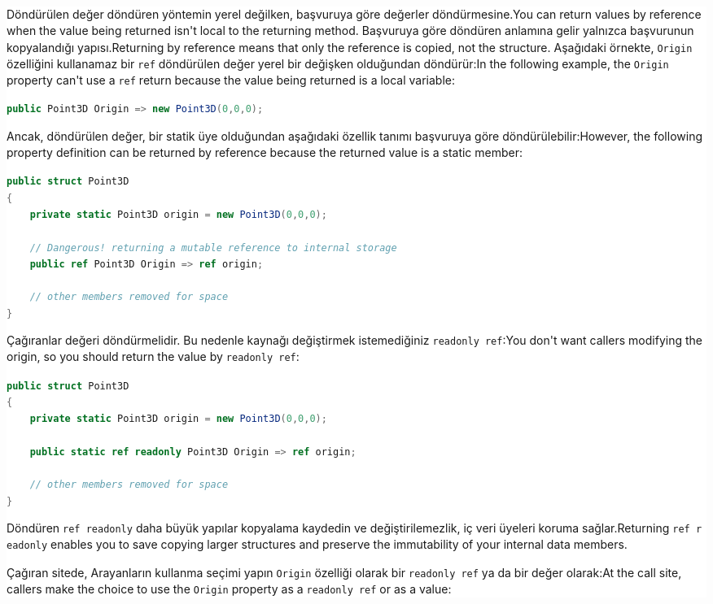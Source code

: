 <span data-ttu-id="d5573-150">Döndürülen değer döndüren yöntemin yerel değilken, başvuruya göre değerler döndürmesine.</span><span class="sxs-lookup"><span data-stu-id="d5573-150">You can return values by reference when the value being returned isn't local to the returning method.</span></span> <span data-ttu-id="d5573-151">Başvuruya göre döndüren anlamına gelir yalnızca başvurunun kopyalandığı yapısı.</span><span class="sxs-lookup"><span data-stu-id="d5573-151">Returning by reference means that only the reference is copied, not the structure.</span></span> <span data-ttu-id="d5573-152">Aşağıdaki örnekte, `Origin` özelliğini kullanamaz bir `ref` döndürülen değer yerel bir değişken olduğundan döndürür:</span><span class="sxs-lookup"><span data-stu-id="d5573-152">In the following example, the `Origin` property can't use a `ref` return because the value being returned is a local variable:</span></span>

```csharp
public Point3D Origin => new Point3D(0,0,0);
```

<span data-ttu-id="d5573-153">Ancak, döndürülen değer, bir statik üye olduğundan aşağıdaki özellik tanımı başvuruya göre döndürülebilir:</span><span class="sxs-lookup"><span data-stu-id="d5573-153">However, the following property definition can be returned by reference because the returned value is a static member:</span></span>

```csharp
public struct Point3D
{
    private static Point3D origin = new Point3D(0,0,0);

    // Dangerous! returning a mutable reference to internal storage
    public ref Point3D Origin => ref origin;

    // other members removed for space
}
```

<span data-ttu-id="d5573-154">Çağıranlar değeri döndürmelidir. Bu nedenle kaynağı değiştirmek istemediğiniz `readonly ref`:</span><span class="sxs-lookup"><span data-stu-id="d5573-154">You don't want callers modifying the origin, so you should return the value by `readonly ref`:</span></span>

```csharp
public struct Point3D
{
    private static Point3D origin = new Point3D(0,0,0);

    public static ref readonly Point3D Origin => ref origin;

    // other members removed for space
}
```

<span data-ttu-id="d5573-155">Döndüren `ref readonly` daha büyük yapılar kopyalama kaydedin ve değiştirilemezlik, iç veri üyeleri koruma sağlar.</span><span class="sxs-lookup"><span data-stu-id="d5573-155">Returning `ref readonly` enables you to save copying larger structures and preserve the immutability of your internal data members.</span></span>

<span data-ttu-id="d5573-156">Çağıran sitede, Arayanların kullanma seçimi yapın `Origin` özelliği olarak bir `readonly ref` ya da bir değer olarak:</span><span class="sxs-lookup"><span data-stu-id="d5573-156">At the call site, callers make the choice to use the `Origin` property as a `readonly ref` or as a value:</span></span>
